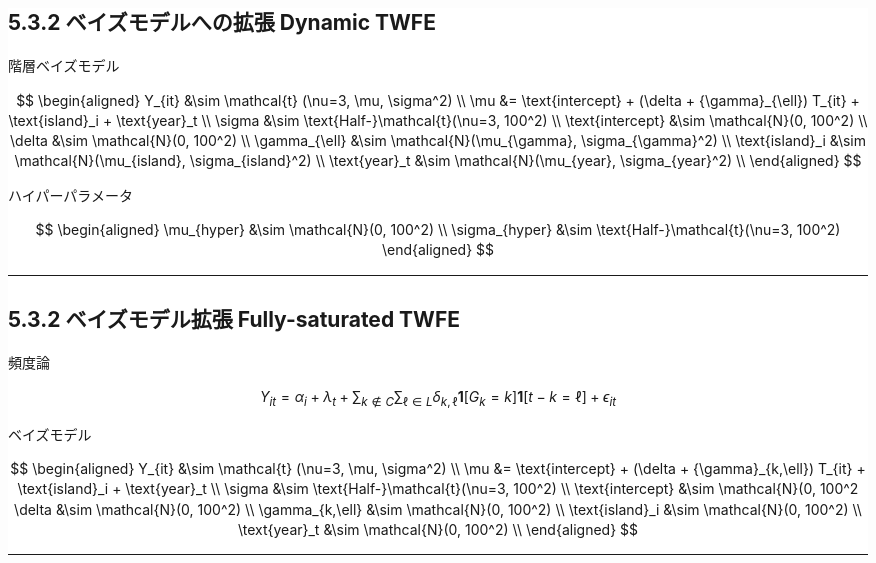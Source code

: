## 5.3.2 ベイズモデルへの拡張 Dynamic TWFE

階層ベイズモデル

$$
\begin{aligned}
Y_{it} &\sim \mathcal{t} (\nu=3, \mu, \sigma^2) \\
\mu &= \text{intercept} + (\delta + {\gamma}_{\ell}) T_{it} + \text{island}_i + \text{year}_t \\
\sigma &\sim \text{Half-}\mathcal{t}(\nu=3, 100^2) \\
\text{intercept} &\sim \mathcal{N}(0, 100^2) \\
\delta &\sim \mathcal{N}(0, 100^2) \\
\gamma_{\ell} &\sim \mathcal{N}(\mu_{\gamma}, \sigma_{\gamma}^2) \\
\text{island}_i &\sim \mathcal{N}(\mu_{island}, \sigma_{island}^2) \\
\text{year}_t &\sim \mathcal{N}(\mu_{year}, \sigma_{year}^2) \\
\end{aligned}
$$

ハイパーパラメータ

$$
\begin{aligned}
\mu_{hyper} &\sim \mathcal{N}(0, 100^2) \\
\sigma_{hyper} &\sim \text{Half-}\mathcal{t}(\nu=3, 100^2)
\end{aligned}
$$

---

## 5.3.2 ベイズモデル拡張 Fully-saturated TWFE

頻度論

$$
Y_{it} = \alpha_i + \lambda_t + \sum_{k \notin C}\sum_{\ell \in L} \delta_{k,\ell} \mathbf{1}[G_k=k]\mathbf{1}[t-k=\ell] + \epsilon_{it}
$$

ベイズモデル

$$
\begin{aligned}
Y_{it} &\sim \mathcal{t} (\nu=3, \mu, \sigma^2) \\
\mu &= \text{intercept} + (\delta + {\gamma}_{k,\ell}) T_{it} + \text{island}_i + \text{year}_t \\
\sigma &\sim \text{Half-}\mathcal{t}(\nu=3, 100^2) \\
\text{intercept} &\sim \mathcal{N}(0, 100^2
\delta &\sim \mathcal{N}(0, 100^2) \\
\gamma_{k,\ell} &\sim \mathcal{N}(0, 100^2) \\
\text{island}_i &\sim \mathcal{N}(0, 100^2) \\
\text{year}_t &\sim \mathcal{N}(0, 100^2) \\
\end{aligned}
$$

---
